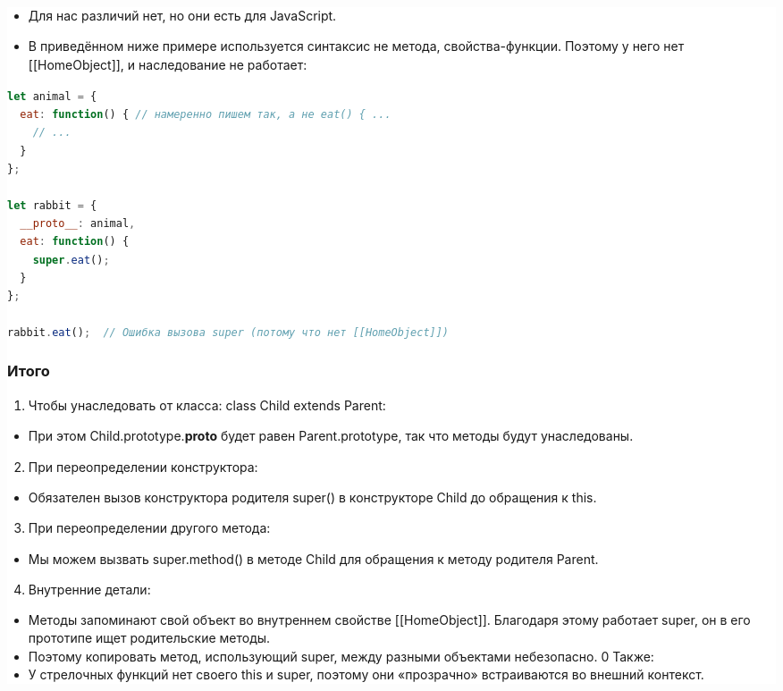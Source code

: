 - Для нас различий нет, но они есть для JavaScript.

- В приведённом ниже примере используется синтаксис не метода, свойства-функции. Поэтому у него нет [[HomeObject]], и наследование не работает:

```javascript
let animal = {
  eat: function() { // намеренно пишем так, а не eat() { ...
    // ...
  }
};

let rabbit = {
  __proto__: animal,
  eat: function() {
    super.eat();
  }
};

rabbit.eat();  // Ошибка вызова super (потому что нет [[HomeObject]])
```

### Итого
1. Чтобы унаследовать от класса: class Child extends Parent:
- При этом Child.prototype.__proto__ будет равен Parent.prototype, так что методы будут унаследованы.
2. При переопределении конструктора:
- Обязателен вызов конструктора родителя super() в конструкторе Child до обращения к this.
3. При переопределении другого метода:
- Мы можем вызвать super.method() в методе Child для обращения к методу родителя Parent.
4. Внутренние детали:
- Методы запоминают свой объект во внутреннем свойстве [[HomeObject]]. Благодаря этому работает super, он в его прототипе ищет родительские методы.
- Поэтому копировать метод, использующий super, между разными объектами небезопасно.
0 Также:
- У стрелочных функций нет своего this и super, поэтому они «прозрачно» встраиваются во внешний контекст.
